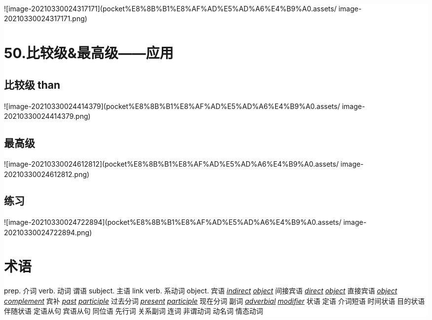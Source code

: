 ![image-20210330024317171](pocket%E8%8B%B1%E8%AF%AD%E5%AD%A6%E4%B9%A0.assets/
image-20210330024317171.png)
# 50.⽐较级&最⾼级——应⽤
## ⽐较级 than
![image-20210330024414379](pocket%E8%8B%B1%E8%AF%AD%E5%AD%A6%E4%B9%A0.assets/
image-20210330024414379.png)
## 最⾼级
![image-20210330024612812](pocket%E8%8B%B1%E8%AF%AD%E5%AD%A6%E4%B9%A0.assets/
image-20210330024612812.png)
## 练习
![image-20210330024722894](pocket%E8%8B%B1%E8%AF%AD%E5%AD%A6%E4%B9%A0.assets/
image-20210330024722894.png)
# 术语
prep. 介词
verb. 动词 谓语
subject. 主语
link verb. 系动词
object. 宾语
*[indirect](javascript:;) [object](javascript:;)* 间接宾语
*[direct](javascript:;) [object](javascript:;)* 直接宾语
*[object](javascript:;) [complement](javascript:;)* 宾补
*[past](javascript:;) [participle](javascript:;)* 过去分词
*[present](javascript:;) [participle](javascript:;)* 现在分词
副词
*[adverbial](javascript:;) [modifier](javascript:;)* 状语
定语
介词短语
时间状语
⽬的状语
伴随状语
定语从句
宾语从句
同位语
先⾏词
关系副词
连词
⾮谓动词
动名词
情态动词
 
